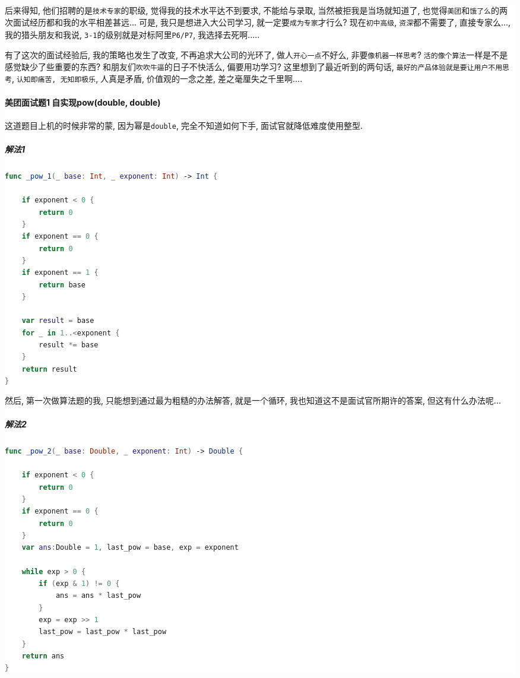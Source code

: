 后来得知, 他们招聘的是`技术专家`的职级, 觉得我的技术水平达不到要求, 不能给与录取, 当然被拒我是当场就知道了, 也觉得`美团`和`饿了么`的两次面试经历都和我的水平相差甚远... 可是, 我只是想进入大公司学习, 就一定要`成为专家`才行么? 现在`初中高级`, `资深`都不需要了, 直接专家么..., 我的猎头朋友和我说, `3-1`的级别就是对标阿里`P6/P7`, 我选择去死啊.....

有了这次的面试经验后, 我的策略也发生了改变, 不再追求大公司的光环了, 做人`开心一点`不好么, 非要`像机器一样思考`? `活的像个算法`一样是不是感觉缺少了些重要的东西? 和朋友们`吹吹牛逼`的日子不快活么, 偏要用功学习? 这里想到了最近听到的两句话, `最好的产品体验就是要让用户不用思考`, `认知即痛苦, 无知即极乐`, 人真是矛盾, 价值观的一念之差, 差之毫厘失之千里啊....


#### 美团面试题1 自实现pow(double, double)

这道题目上机的时候非常的蒙, 因为幂是`double`, 完全不知道如何下手, 面试官就降低难度使用整型.

##### 解法1

```swift
func _pow_1(_ base: Int, _ exponent: Int) -> Int {

    if exponent < 0 {
        return 0
    }
    if exponent == 0 {
        return 0
    }
    if exponent == 1 {
        return base
    }
    
    var result = base
    for _ in 1..<exponent {
        result *= base
    }
    return result
}
```

然后, 第一次做算法题的我, 只能想到通过最为粗糙的办法解答, 就是一个循环, 我也知道这不是面试官所期许的答案, 但这有什么办法呢...

##### 解法2

```swift
func _pow_2(_ base: Double, _ exponent: Int) -> Double {
    
    if exponent < 0 {
        return 0
    }
    if exponent == 0 {
        return 0
    }
    var ans:Double = 1, last_pow = base, exp = exponent
    
    while exp > 0 {
        if (exp & 1) != 0 {
            ans = ans * last_pow
        }
        exp = exp >> 1
        last_pow = last_pow * last_pow
    }
    return ans
}
```
